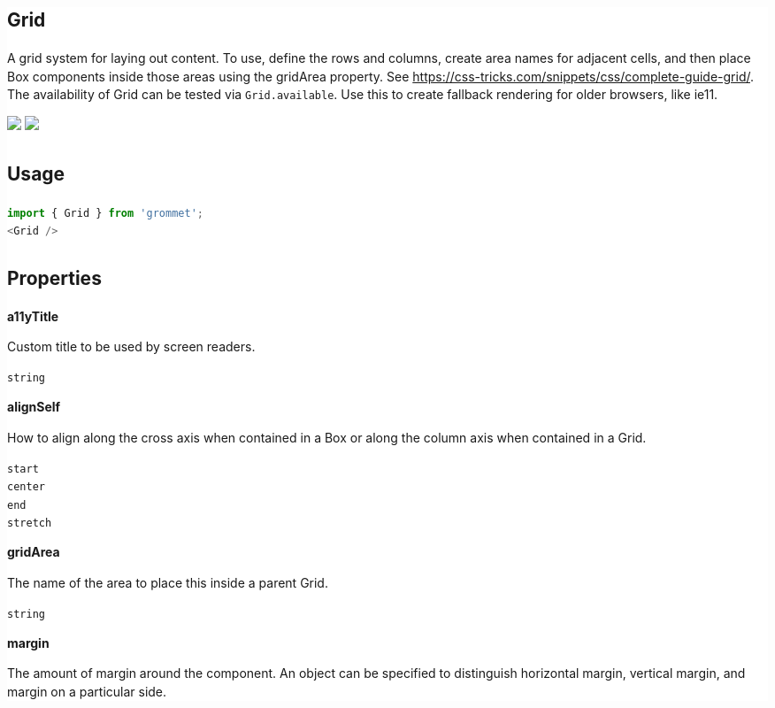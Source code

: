 ## Grid
A grid system for laying out content. To use, define the
rows and columns, create area names for adjacent cells, and then
place Box components inside those areas using the gridArea property.
See https://css-tricks.com/snippets/css/complete-guide-grid/.
The availability of Grid can be tested via `Grid.available`. Use this
to create fallback rendering for older browsers, like ie11.

[![](https://cdn-images-1.medium.com/fit/c/120/120/1*TD1P0HtIH9zF0UEH28zYtw.png)](https://storybook.grommet.io/?selectedKind=Grid&full=0&addons=0&stories=1&panelRight=0) [![](https://codesandbox.io/static/img/play-codesandbox.svg)](https://codesandbox.io/s/github/grommet/grommet-sandbox?initialpath=grid&module=%2Fsrc%2FGrid.js)
## Usage

```javascript
import { Grid } from 'grommet';
<Grid />
```

## Properties

**a11yTitle**

Custom title to be used by screen readers.

```
string
```

**alignSelf**

How to align along the cross axis when contained in
      a Box or along the column axis when contained in a Grid.

```
start
center
end
stretch
```

**gridArea**

The name of the area to place
    this inside a parent Grid.

```
string
```

**margin**

The amount of margin around the component. An object can
      be specified to distinguish horizontal margin, vertical margin, and
      margin on a particular side.
